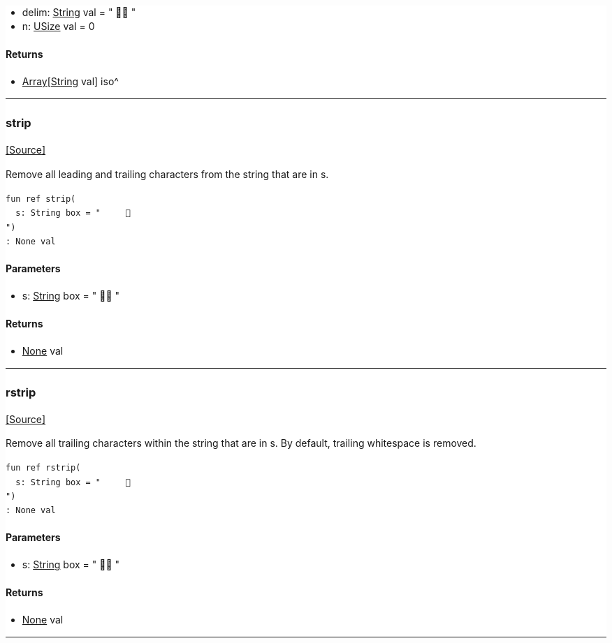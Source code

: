 *   delim: [String](builtin-String.md) val = " 	
"
*   n: [USize](builtin-USize.md) val = 0

#### Returns

* [Array](builtin-Array.md)\[[String](builtin-String.md) val\] iso^

---

### strip
<span class="source-link">[[Source]](src/builtin/string.md#L1185)</span>


Remove all leading and trailing characters from the string that are in s.


```pony
fun ref strip(
  s: String box = " 	
")
: None val
```
#### Parameters

*   s: [String](builtin-String.md) box = " 	
"

#### Returns

* [None](builtin-None.md) val

---

### rstrip
<span class="source-link">[[Source]](src/builtin/string.md#L1191)</span>


Remove all trailing characters within the string that are in s. By default,
trailing whitespace is removed.


```pony
fun ref rstrip(
  s: String box = " 	
")
: None val
```
#### Parameters

*   s: [String](builtin-String.md) box = " 	
"

#### Returns

* [None](builtin-None.md) val

---
